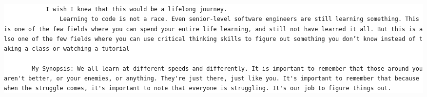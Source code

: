                 I wish I knew that this would be a lifelong journey.
                    Learning to code is not a race. Even senior-level software engineers are still learning something. This is one of the few fields where you can spend your entire life learning, and still not have learned it all. But this is also one of the few fields where you can use critical thinking skills to figure out something you don’t know instead of taking a class or watching a tutorial

            My Synopsis: We all learn at different speeds and differently. It is important to remember that those around you aren't better, or your enemies, or anything. They're just there, just like you. It's important to remember that because when the struggle comes, it's important to note that everyone is struggling. It's our job to figure things out.
